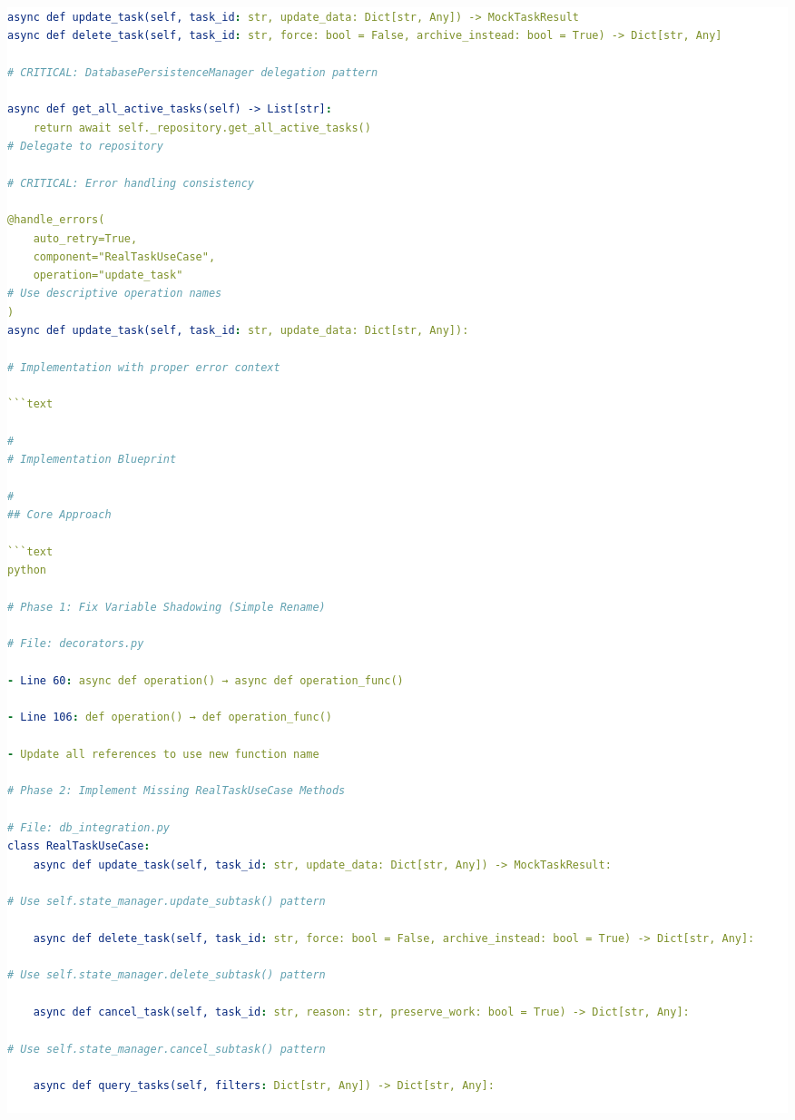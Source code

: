 ```yaml
async def update_task(self, task_id: str, update_data: Dict[str, Any]) -> MockTaskResult
async def delete_task(self, task_id: str, force: bool = False, archive_instead: bool = True) -> Dict[str, Any]

# CRITICAL: DatabasePersistenceManager delegation pattern

async def get_all_active_tasks(self) -> List[str]:
    return await self._repository.get_all_active_tasks()  
# Delegate to repository

# CRITICAL: Error handling consistency

@handle_errors(
    auto_retry=True,
    component="RealTaskUseCase", 
    operation="update_task"  
# Use descriptive operation names
)
async def update_task(self, task_id: str, update_data: Dict[str, Any]):
    
# Implementation with proper error context

```text

#
# Implementation Blueprint

#
## Core Approach

```text
python

# Phase 1: Fix Variable Shadowing (Simple Rename)

# File: decorators.py

- Line 60: async def operation() → async def operation_func()

- Line 106: def operation() → def operation_func()

- Update all references to use new function name

# Phase 2: Implement Missing RealTaskUseCase Methods

# File: db_integration.py
class RealTaskUseCase:
    async def update_task(self, task_id: str, update_data: Dict[str, Any]) -> MockTaskResult:
        
# Use self.state_manager.update_subtask() pattern
        
    async def delete_task(self, task_id: str, force: bool = False, archive_instead: bool = True) -> Dict[str, Any]:
        
# Use self.state_manager.delete_subtask() pattern
        
    async def cancel_task(self, task_id: str, reason: str, preserve_work: bool = True) -> Dict[str, Any]:
        
# Use self.state_manager.cancel_subtask() pattern
        
    async def query_tasks(self, filters: Dict[str, Any]) -> Dict[str, Any]:
        
```